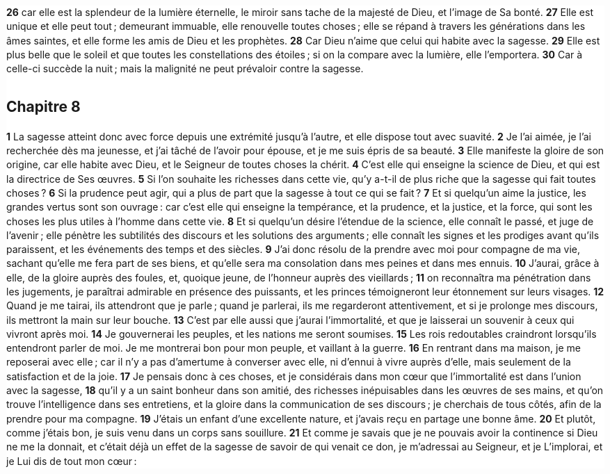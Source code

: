 **26** car elle est la splendeur de la lumière éternelle, le miroir sans tache de la majesté de Dieu, et l’image de Sa bonté.
**27** Elle est unique et elle peut tout ; demeurant immuable, elle renouvelle toutes choses ; elle se répand à travers les générations dans les âmes saintes, et elle forme les amis de Dieu et les prophètes.
**28** Car Dieu n’aime que celui qui habite avec la sagesse.
**29** Elle est plus belle que le soleil et que toutes les constellations des étoiles ; si on la compare avec la lumière, elle l’emportera.
**30** Car à celle-ci succède la nuit ; mais la malignité ne peut prévaloir contre la sagesse.

## Chapitre 8

**1** La sagesse atteint donc avec force depuis une extrémité jusqu’à l’autre, et elle dispose tout avec suavité.
**2** Je l’ai aimée, je l’ai recherchée dès ma jeunesse, et j’ai tâché de l’avoir pour épouse, et je me suis épris de sa beauté.
**3** Elle manifeste la gloire de son origine, car elle habite avec Dieu, et le Seigneur de toutes choses la chérit.
**4** C’est elle qui enseigne la science de Dieu, et qui est la directrice de Ses œuvres.
**5** Si l’on souhaite les richesses dans cette vie, qu’y a-t-il de plus riche que la sagesse qui fait toutes choses ?
**6** Si la prudence peut agir, qui a plus de part que la sagesse à tout ce qui se fait ?
**7** Et si quelqu’un aime la justice, les grandes vertus sont son ouvrage : car c’est elle qui enseigne la tempérance, et la prudence, et la justice, et la force, qui sont les choses les plus utiles à l’homme dans cette vie.
**8** Et si quelqu’un désire l’étendue de la science, elle connaît le passé, et juge de l’avenir ; elle pénètre les subtilités des discours et les solutions des arguments ; elle connaît les signes et les prodiges avant qu’ils paraissent, et les événements des temps et des siècles.
**9** J’ai donc résolu de la prendre avec moi pour compagne de ma vie, sachant qu’elle me fera part de ses biens, et qu’elle sera ma consolation dans mes peines et dans mes ennuis.
**10** J’aurai, grâce à elle, de la gloire auprès des foules, et, quoique jeune, de l’honneur auprès des vieillards ;
**11** on reconnaîtra ma pénétration dans les jugements, je paraîtrai admirable en présence des puissants, et les princes témoigneront leur étonnement sur leurs visages.
**12** Quand je me tairai, ils attendront que je parle ; quand je parlerai, ils me regarderont attentivement, et si je prolonge mes discours, ils mettront la main sur leur bouche.
**13** C’est par elle aussi que j’aurai l’immortalité, et que je laisserai un souvenir à ceux qui vivront après moi.
**14** Je gouvernerai les peuples, et les nations me seront soumises.
**15** Les rois redoutables craindront lorsqu’ils entendront parler de moi. Je me montrerai bon pour mon peuple, et vaillant à la guerre.
**16** En rentrant dans ma maison, je me reposerai avec elle ; car il n’y a pas d’amertume à converser avec elle, ni d’ennui à vivre auprès d’elle, mais seulement de la satisfaction et de la joie.
**17** Je pensais donc à ces choses, et je considérais dans mon cœur que l’immortalité est dans l’union avec la sagesse,
**18** qu’il y a un saint bonheur dans son amitié, des richesses inépuisables dans les œuvres de ses mains, et qu’on trouve l’intelligence dans ses entretiens, et la gloire dans la communication de ses discours ; je cherchais de tous côtés, afin de la prendre pour ma compagne.
**19** J’étais un enfant d’une excellente nature, et j’avais reçu en partage une bonne âme.
**20** Et plutôt, comme j’étais bon, je suis venu dans un corps sans souillure.
**21** Et comme je savais que je ne pouvais avoir la continence si Dieu ne me la donnait, et c’était déjà un effet de la sagesse de savoir de qui venait ce don, je m’adressai au Seigneur, et je L’implorai, et je Lui dis de tout mon cœur :
